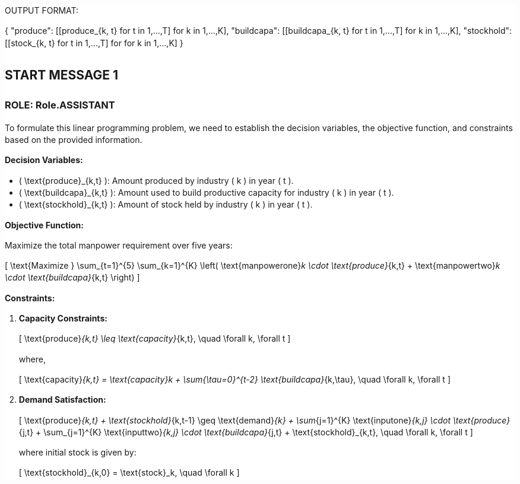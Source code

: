 OUTPUT FORMAT:

{
    "produce": [[produce_{k, t} for t in 1,...,T] for k in 1,...,K],
    "buildcapa": [[buildcapa_{k, t} for t in 1,...,T] for k in 1,...,K],
    "stockhold": [[stock_{k, t} for t in 1,...,T] for for k in 1,...,K]
}
</DESCRIPTION>


## START MESSAGE 1 
### ROLE: Role.ASSISTANT
To formulate this linear programming problem, we need to establish the decision variables, the objective function, and constraints based on the provided information.

**Decision Variables:**

- \( \text{produce}_{k,t} \): Amount produced by industry \( k \) in year \( t \).
- \( \text{buildcapa}_{k,t} \): Amount used to build productive capacity for industry \( k \) in year \( t \).
- \( \text{stockhold}_{k,t} \): Amount of stock held by industry \( k \) in year \( t \).

**Objective Function:**

Maximize the total manpower requirement over five years:

\[
\text{Maximize } \sum_{t=1}^{5} \sum_{k=1}^{K} \left( \text{manpowerone}_k \cdot \text{produce}_{k,t} + \text{manpowertwo}_k \cdot \text{buildcapa}_{k,t} \right)
\]

**Constraints:**

1. **Capacity Constraints:**

   \[
   \text{produce}_{k,t} \leq \text{capacity}_{k,t}, \quad \forall k, \forall t
   \]

   where,

   \[
   \text{capacity}_{k,t} = \text{capacity}_k + \sum_{\tau=0}^{t-2} \text{buildcapa}_{k,\tau}, \quad \forall k, \forall t
   \]

2. **Demand Satisfaction:**

   \[
   \text{produce}_{k,t} + \text{stockhold}_{k,t-1} \geq \text{demand}_{k} + \sum_{j=1}^{K} \text{inputone}_{k,j} \cdot \text{produce}_{j,t} + \sum_{j=1}^{K} \text{inputtwo}_{k,j} \cdot \text{buildcapa}_{j,t} + \text{stockhold}_{k,t}, \quad \forall k, \forall t
   \]

   where initial stock is given by:

   \[
   \text{stockhold}_{k,0} = \text{stock}_k, \quad \forall k
   \]
